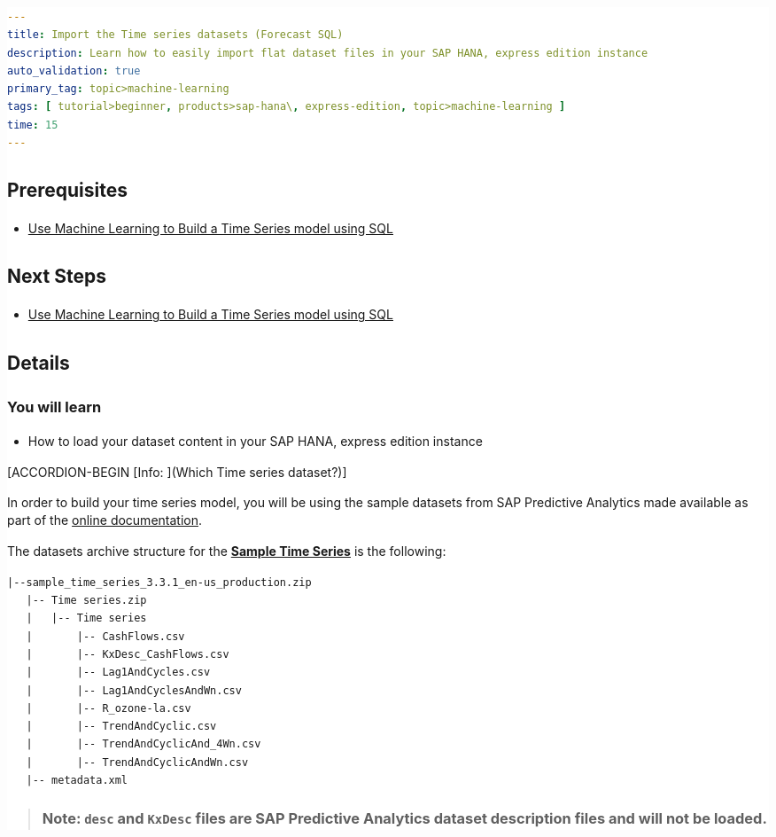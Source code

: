 ```yaml
---
title: Import the Time series datasets (Forecast SQL)
description: Learn how to easily import flat dataset files in your SAP HANA, express edition instance
auto_validation: true
primary_tag: topic>machine-learning
tags: [ tutorial>beginner, products>sap-hana\, express-edition, topic>machine-learning ]
time: 15
---
```


## Prerequisites
 - [Use Machine Learning to Build a Time Series model using SQL](https://www.sap.com/developer/groups/hxe-aa-forecast-sql.html)

## Next Steps
 - [Use Machine Learning to Build a Time Series model using SQL](https://www.sap.com/developer/groups/hxe-aa-forecast-sql.html)

## Details
### You will learn
- How to load your dataset content in your SAP HANA, express edition instance

[ACCORDION-BEGIN [Info: ](Which Time series dataset?)]

In order to build your time series model, you will be using the sample datasets from SAP Predictive Analytics made available as part of the [online documentation](https://help.sap.com/viewer/p/SAP_PREDICTIVE_ANALYTICS).

The datasets archive structure for the [**Sample Time Series**](https://help.sap.com/http.svc/download?deliverable_id=20555051) is the following:

```
|--sample_time_series_3.3.1_en-us_production.zip
   |-- Time series.zip
   |   |-- Time series
   |       |-- CashFlows.csv
   |       |-- KxDesc_CashFlows.csv
   |       |-- Lag1AndCycles.csv
   |       |-- Lag1AndCyclesAndWn.csv
   |       |-- R_ozone-la.csv
   |       |-- TrendAndCyclic.csv
   |       |-- TrendAndCyclicAnd_4Wn.csv
   |       |-- TrendAndCyclicAndWn.csv
   |-- metadata.xml
```

> ### **Note:** `desc` and `KxDesc` files are SAP Predictive Analytics dataset description files and will not be loaded.
